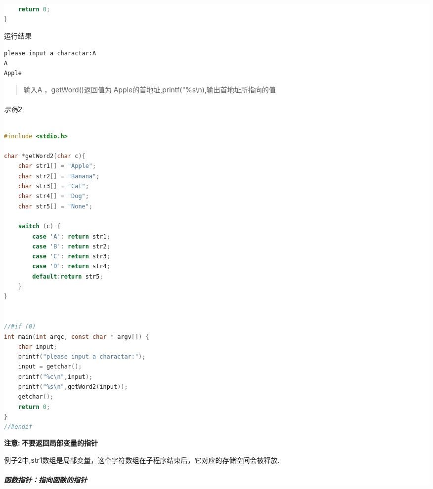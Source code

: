 ```c
    return 0;
}
```

运行结果

```
please input a charactar:A
A
Apple
```

>  输入A ，getWord()返回值为 Apple的首地址,printf("%s\n),输出首地址所指向的值

###### 示例2

```c
#include <stdio.h>

char *getWord2(char c){
    char str1[] = "Apple";
    char str2[] = "Banana";
    char str3[] = "Cat";
    char str4[] = "Dog";
    char str5[] = "None";

    switch (c) {
        case 'A': return str1;
        case 'B': return str2;
        case 'C': return str3;
        case 'D': return str4;
        default:return str5;
    }
}


//#if (0)
int main(int argc, const char * argv[]) {
    char input;
    printf("please input a charactar:");
    input = getchar();
    printf("%c\n",input);
    printf("%s\n",getWord2(input));
    getchar();
    return 0;
}
//#endif
```

**注意: 不要返回局部变量的指针**

例子2中,str1数组是局部变量，这个字符数组在子程序结束后，它对应的存储空间会被释放.

##### 函数指针：指向函数的指针
